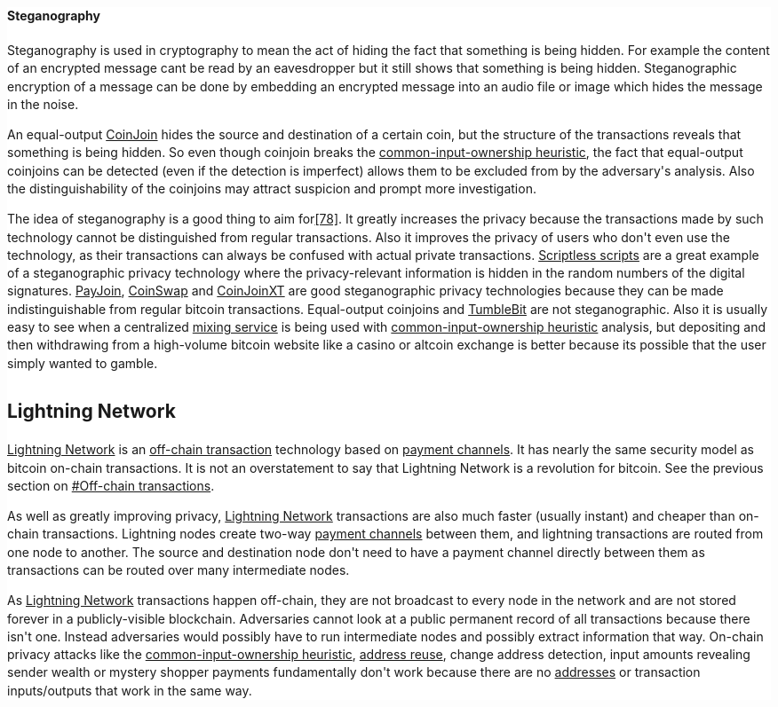 #### Steganography

Steganography is used in cryptography to mean the act of hiding the fact that something is being hidden. For example the content of an encrypted message cant be read by an eavesdropper but it still shows that something is being hidden. Steganographic encryption of a message can be done by embedding an encrypted message into an audio file or image which hides the message in the noise.

An equal-output [CoinJoin](https://en.bitcoin.it/wiki/CoinJoin "CoinJoin") hides the source and destination of a certain coin, but the structure of the transactions reveals that something is being hidden. So even though coinjoin breaks the [common-input-ownership heuristic](https://en.bitcoin.it/wiki/Common-input-ownership_heuristic "Common-input-ownership heuristic"), the fact that equal-output coinjoins can be detected (even if the detection is imperfect) allows them to be excluded from by the adversary's analysis. Also the distinguishability of the coinjoins may attract suspicion and prompt more investigation.

The idea of steganography is a good thing to aim for[[78]](https://en.bitcoin.it/wiki/Privacy#cite_note-78). It greatly increases the privacy because the transactions made by such technology cannot be distinguished from regular transactions. Also it improves the privacy of users who don't even use the technology, as their transactions can always be confused with actual private transactions. [Scriptless scripts](https://en.bitcoin.it/w/index.php?title=Scriptless_scripts&action=edit&redlink=1 "Scriptless scripts (page does not exist)") are a great example of a steganographic privacy technology where the privacy-relevant information is hidden in the random numbers of the digital signatures. [PayJoin](https://en.bitcoin.it/wiki/PayJoin "PayJoin"), [CoinSwap](https://en.bitcoin.it/wiki/CoinSwap "CoinSwap") and [CoinJoinXT](https://en.bitcoin.it/wiki/CoinJoinXT "CoinJoinXT") are good steganographic privacy technologies because they can be made indistinguishable from regular bitcoin transactions. Equal-output coinjoins and [TumbleBit](https://en.bitcoin.it/wiki/TumbleBit "TumbleBit") are not steganographic. Also it is usually easy to see when a centralized [mixing service](https://en.bitcoin.it/wiki/Bitcoin_mixer "Bitcoin mixer") is being used with [common-input-ownership heuristic](https://en.bitcoin.it/wiki/Common-input-ownership_heuristic "Common-input-ownership heuristic") analysis, but depositing and then withdrawing from a high-volume bitcoin website like a casino or altcoin exchange is better because its possible that the user simply wanted to gamble.

## Lightning Network

[Lightning Network](https://en.bitcoin.it/wiki/Lightning_Network "Lightning Network") is an [off-chain transaction](https://en.bitcoin.it/wiki/Off-Chain_Transactions "Off-Chain Transactions") technology based on [payment channels](https://en.bitcoin.it/wiki/Payment_channels "Payment channels"). It has nearly the same security model as bitcoin on-chain transactions. It is not an overstatement to say that Lightning Network is a revolution for bitcoin. See the previous section on [#Off-chain transactions](https://en.bitcoin.it/wiki/Privacy#Off-chain_transactions).

As well as greatly improving privacy, [Lightning Network](https://en.bitcoin.it/wiki/Lightning_Network "Lightning Network") transactions are also much faster (usually instant) and cheaper than on-chain transactions. Lightning nodes create two-way [payment channels](https://en.bitcoin.it/wiki/Payment_channels "Payment channels") between them, and lightning transactions are routed from one node to another. The source and destination node don't need to have a payment channel directly between them as transactions can be routed over many intermediate nodes.

As [Lightning Network](https://en.bitcoin.it/wiki/Lightning_Network "Lightning Network") transactions happen off-chain, they are not broadcast to every node in the network and are not stored forever in a publicly-visible blockchain. Adversaries cannot look at a public permanent record of all transactions because there isn't one. Instead adversaries would possibly have to run intermediate nodes and possibly extract information that way. On-chain privacy attacks like the [common-input-ownership heuristic](https://en.bitcoin.it/wiki/Common-input-ownership_heuristic "Common-input-ownership heuristic"), [address reuse](https://en.bitcoin.it/wiki/Address_reuse "Address reuse"), change address detection, input amounts revealing sender wealth or mystery shopper payments fundamentally don't work because there are no [addresses](https://en.bitcoin.it/wiki/Address "Address") or transaction inputs/outputs that work in the same way.
